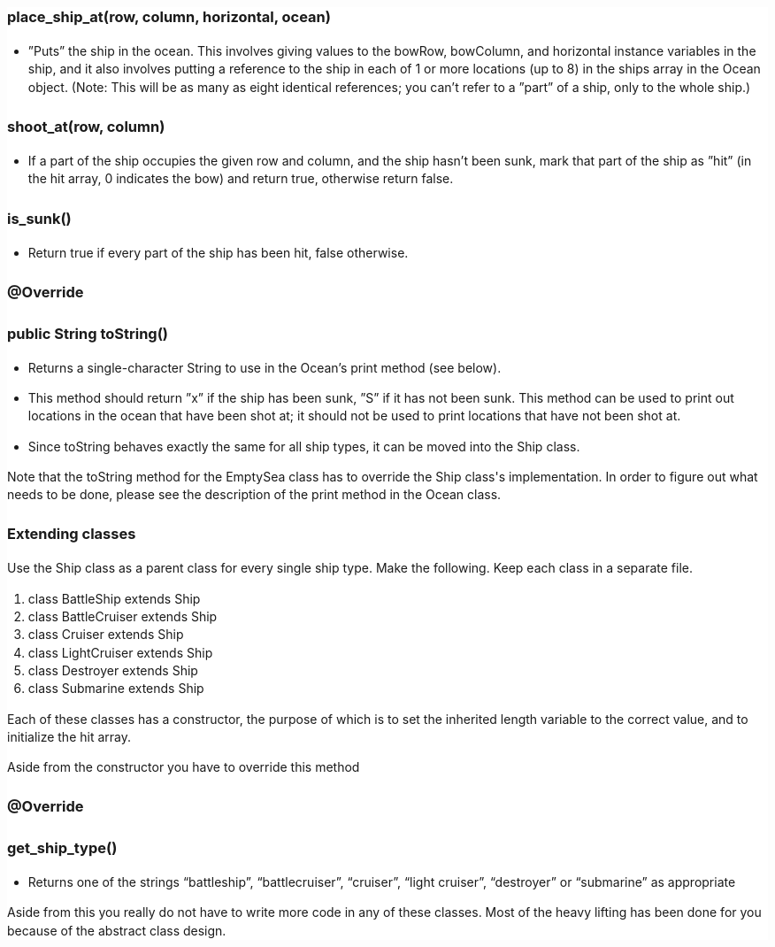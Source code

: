 ### place_ship_at(row, column, horizontal, ocean)
- ”Puts” the ship in the ocean. This involves giving values to the bowRow, bowColumn, and horizontal instance variables in the ship, and it also involves putting a reference to the ship in each of 1 or more locations (up to 8) in the ships array in the Ocean object. (Note: This will be as many as eight identical references; you can’t refer to a ”part” of a ship, only to the whole ship.)

### shoot_at(row, column)
- If a part of the ship occupies the given row and column, and the ship hasn’t been sunk, mark that part of the ship as ”hit” (in the hit array, 0 indicates the bow) and return true, otherwise return false.

### is_sunk()
- Return true if every part of the ship has been hit, false otherwise.

### @Override
### public String toString()
- Returns a single-character String to use in the Ocean’s print method (see below).

- This method should return ”x” if the ship has been sunk, ”S” if it has not been sunk. This method can be used to print out locations in the ocean that have been shot at; it should not be used to print locations that have not been shot at.

- Since toString behaves exactly the same for all ship types, it can be moved into the Ship class.

Note that the toString method for the EmptySea class has to override the Ship class's implementation. In order to figure out what needs to be done, please see the description of the print method in the Ocean class.

### Extending classes
Use the Ship class as a parent class for every single ship type. Make the following. Keep each class in a separate file.

1. class BattleShip extends Ship 
2. class BattleCruiser extends Ship
3. class Cruiser extends Ship
4. class LightCruiser extends Ship
5. class Destroyer extends Ship
6. class Submarine extends Ship

Each of these classes has a constructor, the purpose of which is to set the inherited length variable to the correct value, and to initialize the hit array.

Aside from the constructor you have to override this method

### @Override
### get_ship_type()
- Returns one of the strings “battleship”, “battlecruiser”, “cruiser”, “light cruiser”,  “destroyer” or “submarine” as appropriate 

Aside from this you really do not have to write more code in any of these classes. Most of the heavy lifting has been done for you because of the abstract class design.      

